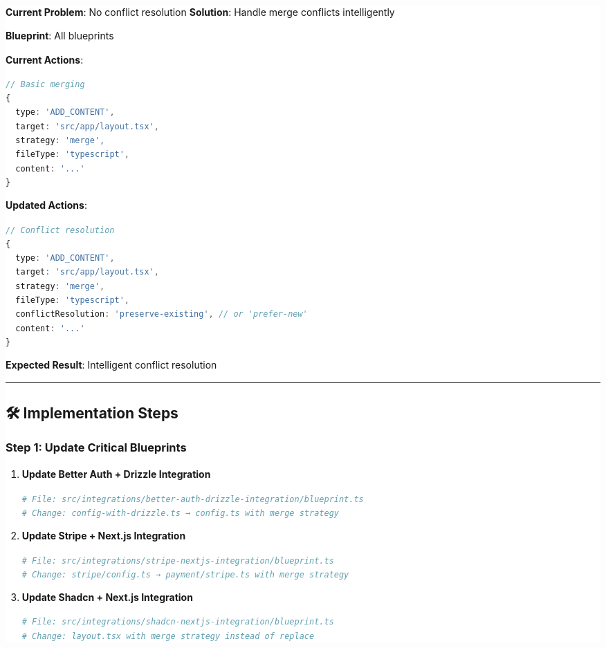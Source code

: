 **Current Problem**: No conflict resolution
**Solution**: Handle merge conflicts intelligently

**Blueprint**: All blueprints

**Current Actions**:
```typescript
// Basic merging
{
  type: 'ADD_CONTENT',
  target: 'src/app/layout.tsx',
  strategy: 'merge',
  fileType: 'typescript',
  content: '...'
}
```

**Updated Actions**:
```typescript
// Conflict resolution
{
  type: 'ADD_CONTENT',
  target: 'src/app/layout.tsx',
  strategy: 'merge',
  fileType: 'typescript',
  conflictResolution: 'preserve-existing', // or 'prefer-new'
  content: '...'
}
```

**Expected Result**: Intelligent conflict resolution

---

## 🛠️ Implementation Steps

### **Step 1: Update Critical Blueprints**

1. **Update Better Auth + Drizzle Integration**
   ```bash
   # File: src/integrations/better-auth-drizzle-integration/blueprint.ts
   # Change: config-with-drizzle.ts → config.ts with merge strategy
   ```

2. **Update Stripe + Next.js Integration**
   ```bash
   # File: src/integrations/stripe-nextjs-integration/blueprint.ts
   # Change: stripe/config.ts → payment/stripe.ts with merge strategy
   ```

3. **Update Shadcn + Next.js Integration**
   ```bash
   # File: src/integrations/shadcn-nextjs-integration/blueprint.ts
   # Change: layout.tsx with merge strategy instead of replace
   ```
